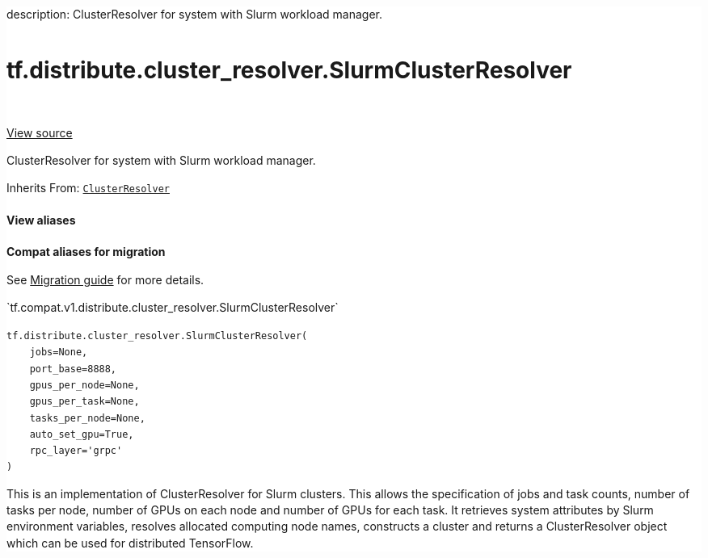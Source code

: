 description: ClusterResolver for system with Slurm workload manager.

<div itemscope itemtype="http://developers.google.com/ReferenceObject">
<meta itemprop="name" content="tf.distribute.cluster_resolver.SlurmClusterResolver" />
<meta itemprop="path" content="Stable" />
<meta itemprop="property" content="__init__"/>
<meta itemprop="property" content="cluster_spec"/>
<meta itemprop="property" content="get_task_info"/>
<meta itemprop="property" content="master"/>
<meta itemprop="property" content="num_accelerators"/>
</div>

# tf.distribute.cluster_resolver.SlurmClusterResolver



<table class="tfo-notebook-buttons tfo-api nocontent" align="left">

</table>

<a target="_blank" class="external" href="/code/stable/tensorflow/python/distribute/cluster_resolver/slurm_cluster_resolver.py">View source</a>



ClusterResolver for system with Slurm workload manager.

Inherits From: [`ClusterResolver`](../../../tf/distribute/cluster_resolver/ClusterResolver.md)

<section class="expandable">
  <h4 class="showalways">View aliases</h4>
  <p>
<b>Compat aliases for migration</b>
<p>See
<a href="https://www.tensorflow.org/guide/migrate">Migration guide</a> for
more details.</p>
<p>`tf.compat.v1.distribute.cluster_resolver.SlurmClusterResolver`</p>
</p>
</section>

<pre class="devsite-click-to-copy prettyprint lang-py tfo-signature-link">
<code>tf.distribute.cluster_resolver.SlurmClusterResolver(
    jobs=None,
    port_base=8888,
    gpus_per_node=None,
    gpus_per_task=None,
    tasks_per_node=None,
    auto_set_gpu=True,
    rpc_layer=&#x27;grpc&#x27;
)
</code></pre>





This is an implementation of ClusterResolver for Slurm clusters. This allows
the specification of jobs and task counts, number of tasks per node, number
of GPUs on each node and number of GPUs for each task. It retrieves system
attributes by Slurm environment variables, resolves allocated computing node
names, constructs a cluster and returns a ClusterResolver object which can be
used for distributed TensorFlow.
